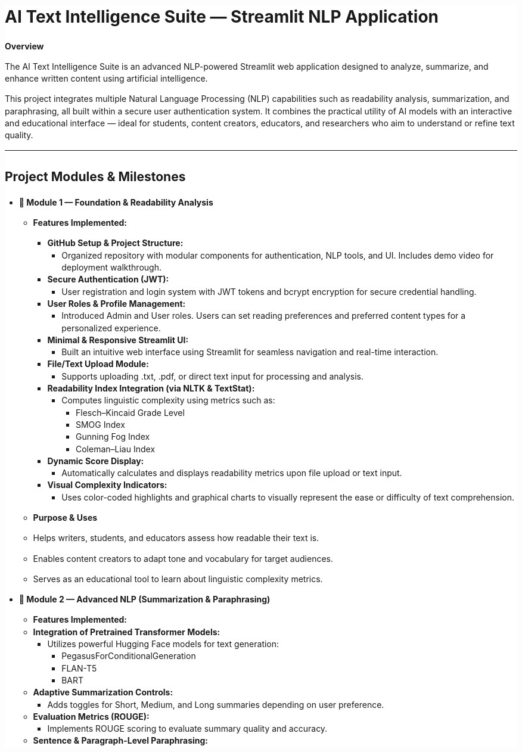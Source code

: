 # **AI Text Intelligence Suite — Streamlit NLP Application**

**Overview**

The AI Text Intelligence Suite is an advanced NLP-powered Streamlit web application designed to analyze, summarize, and enhance written content using artificial intelligence.

This project integrates multiple Natural Language Processing (NLP) capabilities such as readability analysis, summarization, and paraphrasing, all built within a secure user authentication system. It combines the practical utility of AI models with an interactive and educational interface — ideal for students, content creators, educators, and researchers who aim to understand or refine text quality.

---

## **Project Modules & Milestones**

- **🔹 Module 1 — Foundation & Readability Analysis**
  - **Features Implemented:**
    - **GitHub Setup & Project Structure:**
      - Organized repository with modular components for authentication, NLP tools, and UI. Includes demo video for deployment walkthrough.
    - **Secure Authentication (JWT):**
      - User registration and login system with JWT tokens and bcrypt encryption for secure credential handling.
    - **User Roles & Profile Management:**
      - Introduced Admin and User roles. Users can set reading preferences and preferred content types for a personalized experience.
    - **Minimal & Responsive Streamlit UI:**
      - Built an intuitive web interface using Streamlit for seamless navigation and real-time interaction.
    - **File/Text Upload Module:**
      - Supports uploading .txt, .pdf, or direct text input for processing and analysis.
    - **Readability Index Integration (via NLTK & TextStat):**
      - Computes linguistic complexity using metrics such as:
        - Flesch–Kincaid Grade Level
        - SMOG Index
        - Gunning Fog Index
        - Coleman–Liau Index
    - **Dynamic Score Display:**
      - Automatically calculates and displays readability metrics upon file upload or text input.
    - **Visual Complexity Indicators:**
      - Uses color-coded highlights and graphical charts to visually represent the ease or difficulty of text comprehension.

  -  **Purpose & Uses**
    - Helps writers, students, and educators assess how readable their text is.
    - Enables content creators to adapt tone and vocabulary for target audiences.
    - Serves as an educational tool to learn about linguistic complexity metrics.

- **🔹 Module 2 — Advanced NLP (Summarization & Paraphrasing)**
  -  **Features Implemented:**
    - **Integration of Pretrained Transformer Models:**
      - Utilizes powerful Hugging Face models for text generation:
        - PegasusForConditionalGeneration
        - FLAN-T5
        - BART
    - **Adaptive Summarization Controls:**
      - Adds toggles for Short, Medium, and Long summaries depending on user preference.
    - **Evaluation Metrics (ROUGE):**
      - Implements ROUGE scoring to evaluate summary quality and accuracy.
    - **Sentence & Paragraph-Level Paraphrasing:**
